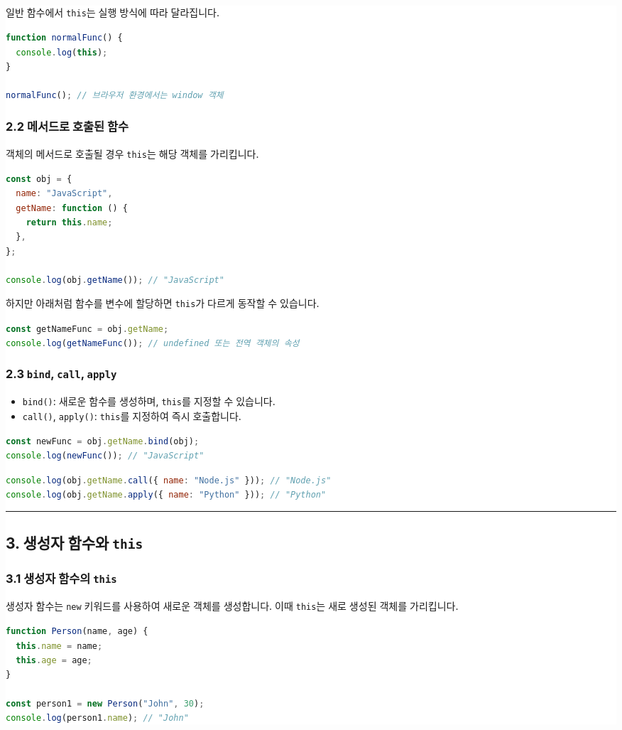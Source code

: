 일반 함수에서 `this`는 실행 방식에 따라 달라집니다.

```js
function normalFunc() {
  console.log(this);
}

normalFunc(); // 브라우저 환경에서는 window 객체
```

### 2.2 메서드로 호출된 함수

객체의 메서드로 호출될 경우 `this`는 해당 객체를 가리킵니다.

```js
const obj = {
  name: "JavaScript",
  getName: function () {
    return this.name;
  },
};

console.log(obj.getName()); // "JavaScript"
```

하지만 아래처럼 함수를 변수에 할당하면 `this`가 다르게 동작할 수 있습니다.

```js
const getNameFunc = obj.getName;
console.log(getNameFunc()); // undefined 또는 전역 객체의 속성
```

### 2.3 `bind`, `call`, `apply`

- `bind()`: 새로운 함수를 생성하며, `this`를 지정할 수 있습니다.
- `call()`, `apply()`: `this`를 지정하여 즉시 호출합니다.

```js
const newFunc = obj.getName.bind(obj);
console.log(newFunc()); // "JavaScript"
```

```js
console.log(obj.getName.call({ name: "Node.js" })); // "Node.js"
console.log(obj.getName.apply({ name: "Python" })); // "Python"
```

---

## 3. 생성자 함수와 `this`

### 3.1 생성자 함수의 `this`

생성자 함수는 `new` 키워드를 사용하여 새로운 객체를 생성합니다. 이때 `this`는 새로 생성된 객체를 가리킵니다.

```js
function Person(name, age) {
  this.name = name;
  this.age = age;
}

const person1 = new Person("John", 30);
console.log(person1.name); // "John"
```
